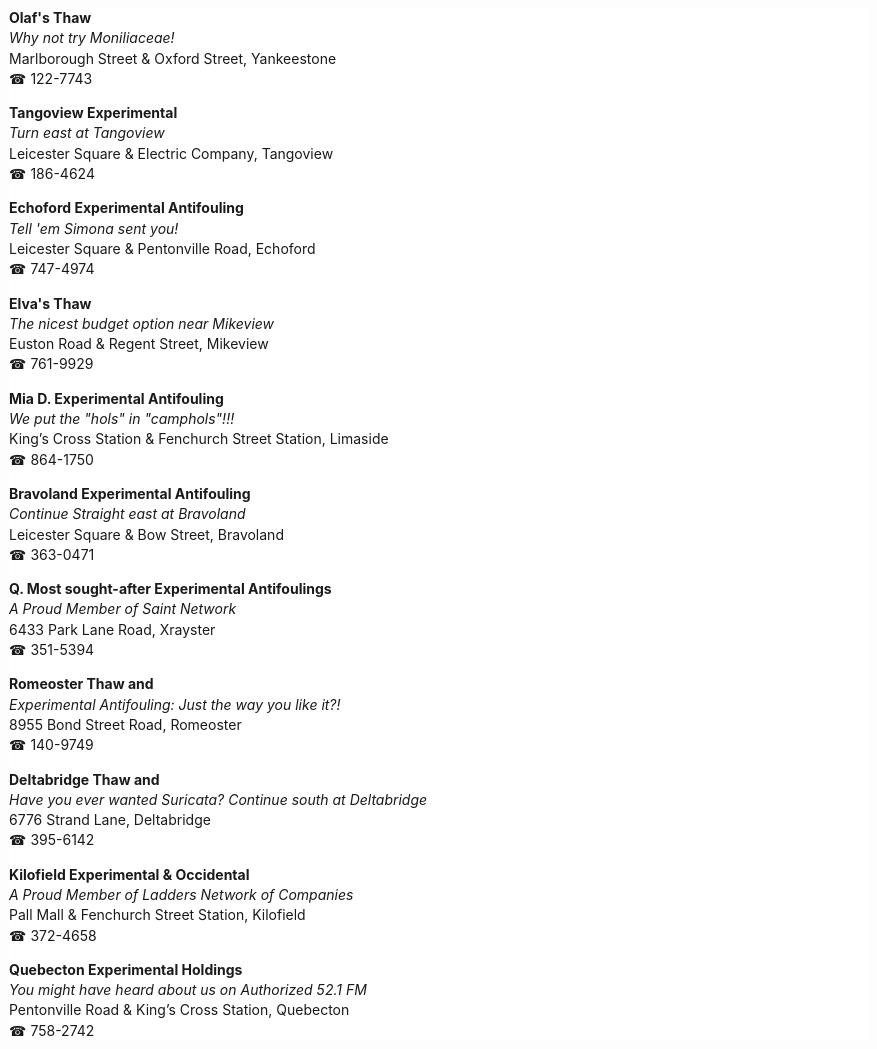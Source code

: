 **Olaf's Thaw**  
_Why not try Moniliaceae!_  
Marlborough Street & Oxford Street, Yankeestone  
☎ 122-7743

**Tangoview Experimental**  
_Turn east at Tangoview_  
Leicester Square & Electric Company, Tangoview  
☎ 186-4624

**Echoford Experimental Antifouling**  
_Tell 'em Simona sent you!_  
Leicester Square & Pentonville Road, Echoford  
☎ 747-4974

**Elva's Thaw**  
_The nicest budget option near Mikeview_  
Euston Road & Regent Street, Mikeview  
☎ 761-9929

**Mia D. Experimental Antifouling**  
_We put the "hols" in "camphols"!!!_  
King’s Cross Station & Fenchurch Street Station, Limaside  
☎ 864-1750

**Bravoland Experimental Antifouling**  
_Continue Straight east at Bravoland_  
Leicester Square & Bow Street, Bravoland  
☎ 363-0471

**Q. Most sought-after Experimental Antifoulings**  
_A Proud Member of Saint Network_  
6433 Park Lane Road, Xrayster  
☎ 351-5394

**Romeoster Thaw and**  
_Experimental Antifouling: Just the way you like it?!_  
8955 Bond Street Road, Romeoster  
☎ 140-9749

**Deltabridge Thaw and**  
_Have you ever wanted Suricata? 
Continue south at Deltabridge_  
6776 Strand Lane, Deltabridge  
☎ 395-6142

**Kilofield Experimental & Occidental**  
_A Proud Member of Ladders Network of Companies_  
Pall Mall & Fenchurch Street Station, Kilofield  
☎ 372-4658

**Quebecton Experimental Holdings**  
_You might have heard about us on Authorized 52.1 FM_  
Pentonville Road & King’s Cross Station, Quebecton  
☎ 758-2742
